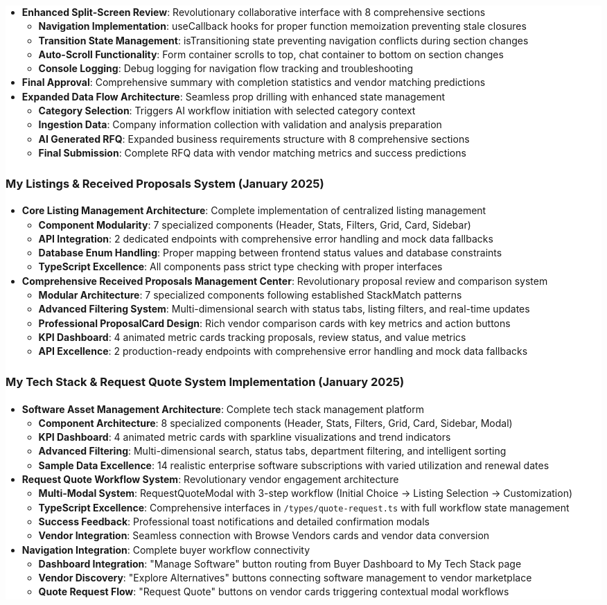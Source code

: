   - **Enhanced Split-Screen Review**: Revolutionary collaborative interface with 8 comprehensive sections
    - **Navigation Implementation**: useCallback hooks for proper function memoization preventing stale closures
    - **Transition State Management**: isTransitioning state preventing navigation conflicts during section changes
    - **Auto-Scroll Functionality**: Form container scrolls to top, chat container to bottom on section changes
    - **Console Logging**: Debug logging for navigation flow tracking and troubleshooting
  - **Final Approval**: Comprehensive summary with completion statistics and vendor matching predictions
- **Expanded Data Flow Architecture**: Seamless prop drilling with enhanced state management
  - **Category Selection**: Triggers AI workflow initiation with selected category context
  - **Ingestion Data**: Company information collection with validation and analysis preparation
  - **AI Generated RFQ**: Expanded business requirements structure with 8 comprehensive sections
  - **Final Submission**: Complete RFQ data with vendor matching metrics and success predictions

### My Listings & Received Proposals System (January 2025)
- **Core Listing Management Architecture**: Complete implementation of centralized listing management
  - **Component Modularity**: 7 specialized components (Header, Stats, Filters, Grid, Card, Sidebar)
  - **API Integration**: 2 dedicated endpoints with comprehensive error handling and mock data fallbacks
  - **Database Enum Handling**: Proper mapping between frontend status values and database constraints
  - **TypeScript Excellence**: All components pass strict type checking with proper interfaces
- **Comprehensive Received Proposals Management Center**: Revolutionary proposal review and comparison system
  - **Modular Architecture**: 7 specialized components following established StackMatch patterns
  - **Advanced Filtering System**: Multi-dimensional search with status tabs, listing filters, and real-time updates
  - **Professional ProposalCard Design**: Rich vendor comparison cards with key metrics and action buttons
  - **KPI Dashboard**: 4 animated metric cards tracking proposals, review status, and value metrics
  - **API Excellence**: 2 production-ready endpoints with comprehensive error handling and mock data fallbacks

### My Tech Stack & Request Quote System Implementation (January 2025)
- **Software Asset Management Architecture**: Complete tech stack management platform
  - **Component Architecture**: 8 specialized components (Header, Stats, Filters, Grid, Card, Sidebar, Modal)
  - **KPI Dashboard**: 4 animated metric cards with sparkline visualizations and trend indicators
  - **Advanced Filtering**: Multi-dimensional search, status tabs, department filtering, and intelligent sorting
  - **Sample Data Excellence**: 14 realistic enterprise software subscriptions with varied utilization and renewal dates
- **Request Quote Workflow System**: Revolutionary vendor engagement architecture
  - **Multi-Modal System**: RequestQuoteModal with 3-step workflow (Initial Choice → Listing Selection → Customization)
  - **TypeScript Excellence**: Comprehensive interfaces in `/types/quote-request.ts` with full workflow state management
  - **Success Feedback**: Professional toast notifications and detailed confirmation modals
  - **Vendor Integration**: Seamless connection with Browse Vendors cards and vendor data conversion
- **Navigation Integration**: Complete buyer workflow connectivity
  - **Dashboard Integration**: "Manage Software" button routing from Buyer Dashboard to My Tech Stack page
  - **Vendor Discovery**: "Explore Alternatives" buttons connecting software management to vendor marketplace
  - **Quote Request Flow**: "Request Quote" buttons on vendor cards triggering contextual modal workflows
